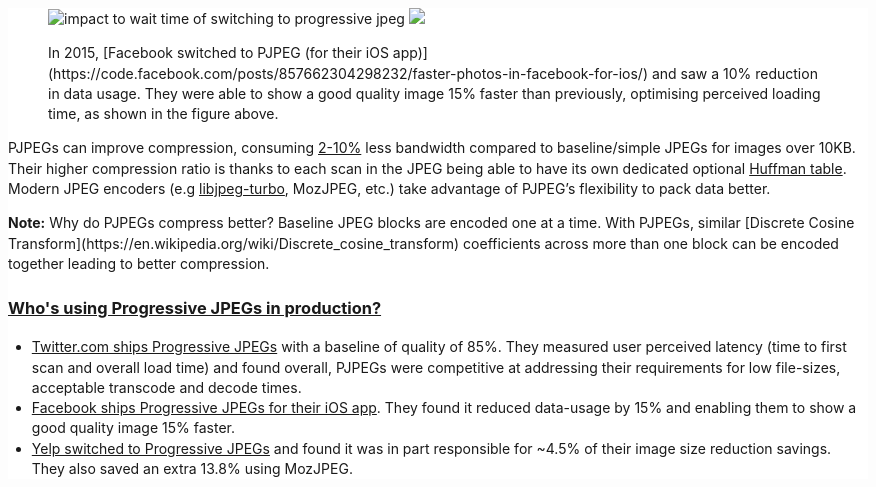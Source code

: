 <figure>
<picture>
<source
        data-srcset="https://res.cloudinary.com/ddxwdqwkr/image/upload/c_scale,w_500/v1504993129/essential-image-optimization/pjpeg-graph.png"
        media="(max-width: 640px)" />
<source
        data-srcset="https://res.cloudinary.com/ddxwdqwkr/image/upload/c_scale,w_900/v1504993129/essential-image-optimization/pjpeg-graph.png"
        media="(max-width: 1024px)" />

<source
        data-srcset="https://res.cloudinary.com/ddxwdqwkr/image/upload/v1504993129/essential-image-optimization/pjpeg-graph.png" />

<img
        class="lazyload small"
        data-src="https://res.cloudinary.com/ddxwdqwkr/image/upload/v1504993129/essential-image-optimization/pjpeg-graph.png"
        alt="impact to wait time of switching to progressive jpeg" />
<noscript>
  <img src="https://res.cloudinary.com/ddxwdqwkr/image/upload/v1504993129/essential-image-optimization/pjpeg-graph.png"/>
</noscript>
</picture>
<figcaption>In 2015, [Facebook switched to PJPEG (for their iOS app)](https://code.facebook.com/posts/857662304298232/faster-photos-in-facebook-for-ios/) and saw a 10% reduction in data usage. They were able to show a good quality image 15% faster than previously, optimising perceived loading time, as shown in the figure above.</figcaption>
</figure>

PJPEGs can improve compression, consuming [2-10%](http://www.bookofspeed.com/chapter5.html) less bandwidth compared to baseline/simple JPEGs for images over 10KB. Their higher compression ratio is thanks to each scan in the JPEG being able to have its own dedicated optional [Huffman table](https://en.wikipedia.org/wiki/Huffman_coding). Modern JPEG encoders (e.g [libjpeg-turbo](http://libjpeg-turbo.virtualgl.org/), MozJPEG, etc.) take advantage of PJPEG’s flexibility to pack data better.

<aside class="note"><b>Note:</b> Why do PJPEGs compress better? Baseline JPEG blocks are encoded one at a time. With PJPEGs, similar [Discrete Cosine Transform](https://en.wikipedia.org/wiki/Discrete_cosine_transform) coefficients across more than one block can be encoded together leading to better compression.</aside>

### <a id="whos-using-progressive-jpegs-in-production" href="#whos-using-progressive-jpegs-in-production">Who's using Progressive JPEGs in production?</a>

*   [Twitter.com ships Progressive JPEGs](https://www.webpagetest.org/performance_optimization.php?test=170717_NQ_1K9P&run=2#compress_images) with a baseline of quality of 85%. They measured user perceived latency (time to first scan and overall load time) and found overall, PJPEGs were competitive at addressing their requirements for low file-sizes, acceptable transcode and decode times.
*   [Facebook ships Progressive JPEGs for their iOS app](https://code.facebook.com/posts/857662304298232/faster-photos-in-facebook-for-ios/). They found it reduced data-usage by 15% and enabling them to show a good quality image 15% faster.
*   [Yelp switched to Progressive JPEGs](https://engineeringblog.yelp.com/2017/06/making-photos-smaller.html) and found it was in part responsible for ~4.5% of their image size reduction savings. They also saved an extra 13.8% using MozJPEG.
